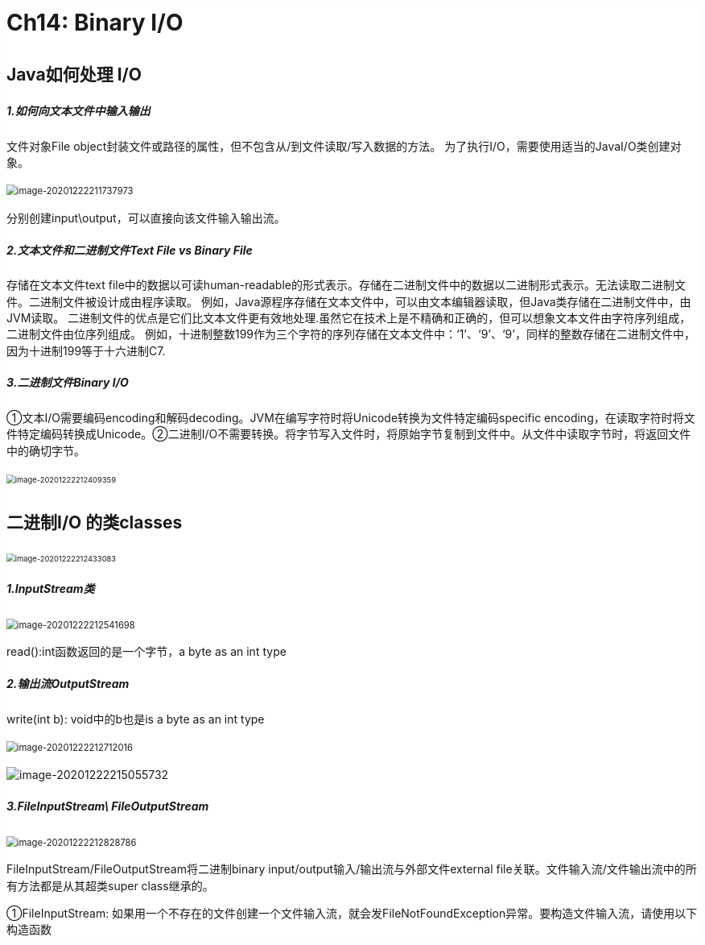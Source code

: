 # Ch14: Binary I/O

## Java如何处理 I/O 

##### 1.如何向文本文件中输入输出

文件对象File object封装文件或路径的属性，但不包含从/到文件读取/写入数据的方法。 为了执行I/O，需要使用适当的JavaI/O类创建对象。

<img src="C:\Users\DELL\AppData\Roaming\Typora\typora-user-images\image-20201222211737973.png" alt="image-20201222211737973" style="zoom:80%;" />

分别创建input\output，可以直接向该文件输入输出流。

##### 2.文本文件和二进制文件Text File vs Binary File

存储在文本文件text file中的数据以可读human-readable的形式表示。存储在二进制文件中的数据以二进制形式表示。无法读取二进制文件。二进制文件被设计成由程序读取。 例如，Java源程序存储在文本文件中，可以由文本编辑器读取，但Java类存储在二进制文件中，由JVM读取。 二进制文件的优点是它们比文本文件更有效地处理.虽然它在技术上是不精确和正确的，但可以想象文本文件由字符序列组成，二进制文件由位序列组成。 例如，十进制整数199作为三个字符的序列存储在文本文件中：‘1’、‘9’、‘9’，同样的整数存储在二进制文件中，因为十进制199等于十六进制C7.

##### 3.二进制文件Binary I/O

①文本I/O需要编码encoding和解码decoding。JVM在编写字符时将Unicode转换为文件特定编码specific encoding，在读取字符时将文件特定编码转换成Unicode。②二进制I/O不需要转换。将字节写入文件时，将原始字节复制到文件中。从文件中读取字节时，将返回文件中的确切字节。

<img src="C:\Users\DELL\AppData\Roaming\Typora\typora-user-images\image-20201222212409359.png" alt="image-20201222212409359" style="zoom:67%;" />

## 二进制I/O 的类classes

<img src="C:\Users\DELL\AppData\Roaming\Typora\typora-user-images\image-20201222212433083.png" alt="image-20201222212433083" style="zoom:67%;" />

##### 1.InputStream类

<img src="C:\Users\DELL\AppData\Roaming\Typora\typora-user-images\image-20201222212541698.png" alt="image-20201222212541698" style="zoom:80%;" />

read():int函数返回的是一个字节，a byte as an int type

##### 2.输出流OutputStream

write(int b): void中的b也是is a byte as an int type

<img src="C:\Users\DELL\AppData\Roaming\Typora\typora-user-images\image-20201222212712016.png" alt="image-20201222212712016" style="zoom:80%;" />

![image-20201222215055732](C:\Users\DELL\AppData\Roaming\Typora\typora-user-images\image-20201222215055732.png)

##### 3.FileInputStream\ FileOutputStream

<img src="C:\Users\DELL\AppData\Roaming\Typora\typora-user-images\image-20201222212828786.png" alt="image-20201222212828786" style="zoom:80%;" />

FileInputStream/FileOutputStream将二进制binary input/output输入/输出流与外部文件external file关联。文件输入流/文件输出流中的所有方法都是从其超类super class继承的。

①FileInputStream: 如果用一个不存在的文件创建一个文件输入流，就会发FileNotFoundException异常。要构造文件输入流，请使用以下构造函数
